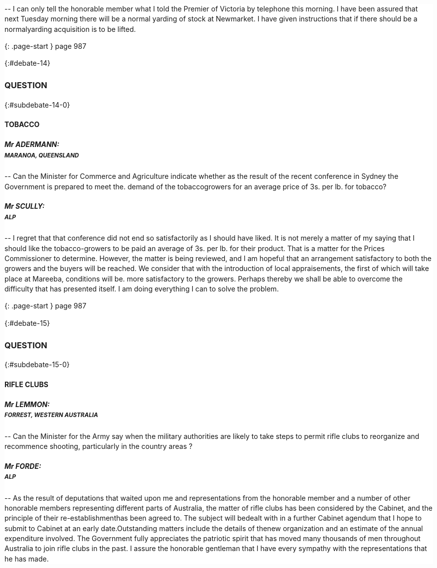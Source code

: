 -- I can only tell the honorable member what I told the Premier of Victoria by telephone this morning. I have been assured that next Tuesday morning there will be a normal yarding of stock at Newmarket. I have given instructions that if there should be a normalyarding acquisition is to be lifted. 

{: .page-start }
page 987

{:#debate-14}
### QUESTION

{:#subdebate-14-0}
#### TOBACCO

##### Mr ADERMANN:<br><small class="text-muted">MARANOA, QUEENSLAND</small>

-- Can the Minister for Commerce and Agriculture indicate whether as the result of the recent conference in Sydney the Government is prepared to meet the. demand of the tobaccogrowers for an average price of 3s. per lb. for tobacco? 

##### Mr SCULLY:<br><small class="text-muted">ALP</small>

-- I regret that that conference did not end so satisfactorily as I should have liked. It is not merely a matter of my saying that I should like the tobacco-growers to be paid an average of 3s. per lb. for their product. That is a matter for the Prices Commissioner to determine. However, the matter is being reviewed, and I am hopeful that an arrangement satisfactory to both the growers and the buyers will be reached. We consider that with the introduction of local appraisements, the first of which will take place at Mareeba, conditions will be. more satisfactory to the growers. Perhaps thereby we shall be able to overcome the difficulty that has presented itself. I am doing everything I can to solve the problem. 

{: .page-start }
page 987

{:#debate-15}
### QUESTION

{:#subdebate-15-0}
#### RIFLE CLUBS

##### Mr LEMMON:<br><small class="text-muted">FORREST, WESTERN AUSTRALIA</small>

-- Can the Minister for the Army say when the military authorities are likely to take steps to permit rifle clubs to reorganize and recommence shooting, particularly in the country areas ? 

##### Mr FORDE:<br><small class="text-muted">ALP</small>

-- As the result of deputations that waited upon me and representations from the honorable member and a number of other honorable members representing different parts of Australia, the matter of rifle clubs has been considered by the Cabinet, and the principle of their re-establishmenthas been agreed to. The subject will bedealt with in a further Cabinet agendum that I hope to submit to Cabinet at an early date.Outstanding matters include the details of thenew organization and an estimate of the annual expenditure involved. The Government fully appreciates the patriotic spirit that has moved many thousands of men throughout Australia to join rifle clubs in the past. I assure the honorable gentleman that I have every sympathy with the representations that he has made. 
